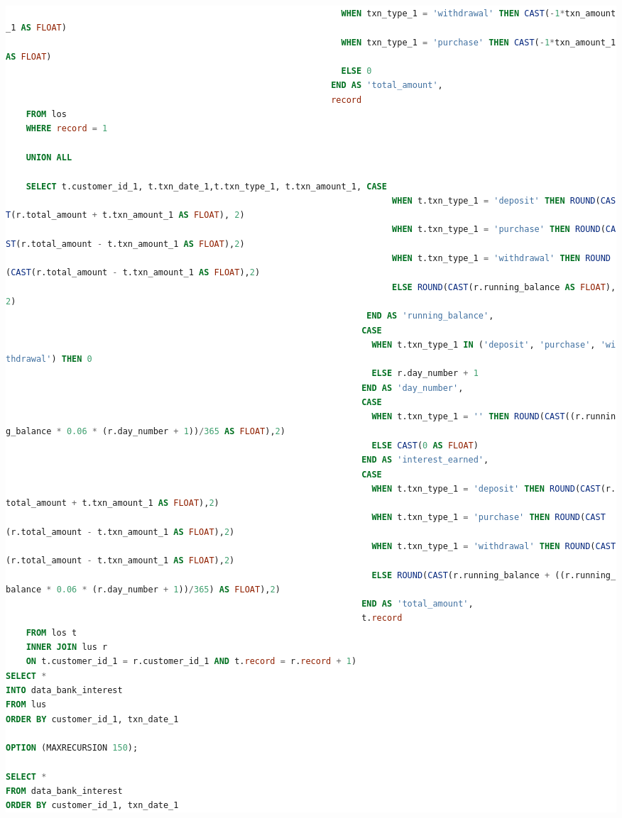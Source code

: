 ```SQL
																  WHEN txn_type_1 = 'withdrawal' THEN CAST(-1*txn_amount_1 AS FLOAT)
																  WHEN txn_type_1 = 'purchase' THEN CAST(-1*txn_amount_1 AS FLOAT)
																  ELSE 0
																END AS 'total_amount',
																record	
	FROM los
	WHERE record = 1 
	
	UNION ALL

	SELECT t.customer_id_1, t.txn_date_1,t.txn_type_1, t.txn_amount_1, CASE
																			WHEN t.txn_type_1 = 'deposit' THEN ROUND(CAST(r.total_amount + t.txn_amount_1 AS FLOAT), 2)
																			WHEN t.txn_type_1 = 'purchase' THEN ROUND(CAST(r.total_amount - t.txn_amount_1 AS FLOAT),2)
																			WHEN t.txn_type_1 = 'withdrawal' THEN ROUND(CAST(r.total_amount - t.txn_amount_1 AS FLOAT),2)
																			ELSE ROUND(CAST(r.running_balance AS FLOAT),2)
																	   END AS 'running_balance',
																	  CASE
																		WHEN t.txn_type_1 IN ('deposit', 'purchase', 'withdrawal') THEN 0
																		ELSE r.day_number + 1
																	  END AS 'day_number',
																	  CASE
																		WHEN t.txn_type_1 = '' THEN ROUND(CAST((r.running_balance * 0.06 * (r.day_number + 1))/365 AS FLOAT),2) 
																		ELSE CAST(0 AS FLOAT)
																	  END AS 'interest_earned',
																	  CASE
																		WHEN t.txn_type_1 = 'deposit' THEN ROUND(CAST(r.total_amount + t.txn_amount_1 AS FLOAT),2)
																		WHEN t.txn_type_1 = 'purchase' THEN ROUND(CAST(r.total_amount - t.txn_amount_1 AS FLOAT),2)
																		WHEN t.txn_type_1 = 'withdrawal' THEN ROUND(CAST(r.total_amount - t.txn_amount_1 AS FLOAT),2)
																		ELSE ROUND(CAST(r.running_balance + ((r.running_balance * 0.06 * (r.day_number + 1))/365) AS FLOAT),2)
																	  END AS 'total_amount',
																	  t.record
	FROM los t
	INNER JOIN lus r
	ON t.customer_id_1 = r.customer_id_1 AND t.record = r.record + 1)
SELECT *
INTO data_bank_interest
FROM lus
ORDER BY customer_id_1, txn_date_1									  
										  
OPTION (MAXRECURSION 150);

SELECT *
FROM data_bank_interest
ORDER BY customer_id_1, txn_date_1

```
